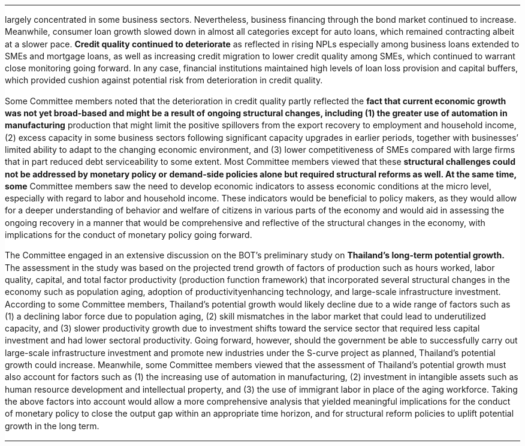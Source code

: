 
-----

largely concentrated in some business sectors. Nevertheless, business financing through the
bond market continued to increase. Meanwhile, consumer loan growth slowed down in
almost all categories except for auto loans, which remained contracting albeit at a slower
pace. **Credit quality continued to deteriorate** as reflected in rising NPLs especially among
business loans extended to SMEs and mortgage loans, as well as increasing credit migration
to lower credit quality among SMEs, which continued to warrant close monitoring going
forward. In any case, financial institutions maintained high levels of loan loss provision and
capital buffers, which provided cushion against potential risk from deterioration in credit
quality.

Some Committee members noted that the deterioration in credit quality partly reflected the
**fact that current economic growth was not yet broad-based and might be a result of**
**ongoing structural changes, including (1) the greater use of automation in manufacturing**
production that might limit the positive spillovers from the export recovery to employment
and household income, (2) excess capacity in some business sectors following significant
capacity upgrades in earlier periods, together with businesses’ limited ability to adapt to the
changing economic environment, and (3) lower competitiveness of SMEs compared with large
firms that in part reduced debt serviceability to some extent. Most Committee members
viewed that these **structural challenges could not be addressed by monetary policy or**
**demand-side policies alone but required structural reforms as well. At the same time, some**
Committee members saw the need to develop economic indicators to assess economic
conditions at the micro level, especially with regard to labor and household income. These
indicators would be beneficial to policy makers, as they would allow for a deeper
understanding of behavior and welfare of citizens in various parts of the economy and would
aid in assessing the ongoing recovery in a manner that would be comprehensive and reflective
of the structural changes in the economy, with implications for the conduct of monetary
policy going forward.

The Committee engaged in an extensive discussion on the BOT’s preliminary study on
**Thailand’s long-term potential growth.** The assessment in the study was based on the
projected trend growth of factors of production such as hours worked, labor quality, capital,
and total factor productivity (production function framework) that incorporated several
structural changes in the economy such as population aging, adoption of productivityenhancing technology, and large-scale infrastructure investment. According to some
Committee members, Thailand’s potential growth would likely decline due to a wide range
of factors such as (1) a declining labor force due to population aging, (2) skill mismatches in
the labor market that could lead to underutilized capacity, and (3) slower productivity growth
due to investment shifts toward the service sector that required less capital investment and
had lower sectoral productivity. Going forward, however, should the government be able to
successfully carry out large-scale infrastructure investment and promote new industries
under the S-curve project as planned, Thailand’s potential growth could increase. Meanwhile,
some Committee members viewed that the assessment of Thailand’s potential growth must
also account for factors such as (1) the increasing use of automation in manufacturing, (2)
investment in intangible assets such as human resource development and intellectual
property, and (3) the use of immigrant labor in place of the aging workforce. Taking the above
factors into account would allow a more comprehensive analysis that yielded meaningful
implications for the conduct of monetary policy to close the output gap within an appropriate
time horizon, and for structural reform policies to uplift potential growth in the long term.


-----
